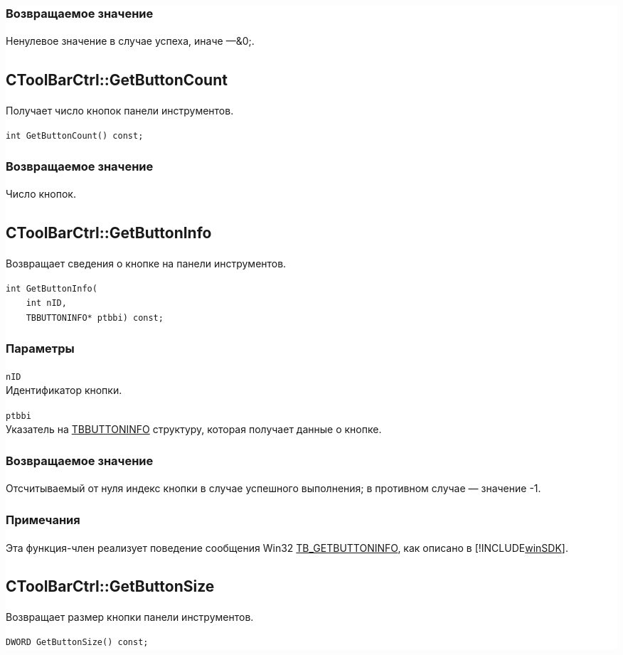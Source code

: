 ### <a name="return-value"></a>Возвращаемое значение  
 Ненулевое значение в случае успеха, иначе —&0;.  
  
##  <a name="a-namegetbuttoncounta--ctoolbarctrlgetbuttoncount"></a><a name="getbuttoncount"></a>CToolBarCtrl::GetButtonCount  
 Получает число кнопок панели инструментов.  
  
```  
int GetButtonCount() const;  
```  
  
### <a name="return-value"></a>Возвращаемое значение  
 Число кнопок.  
  
##  <a name="a-namegetbuttoninfoa--ctoolbarctrlgetbuttoninfo"></a><a name="getbuttoninfo"></a>CToolBarCtrl::GetButtonInfo  
 Возвращает сведения о кнопке на панели инструментов.  
  
```  
int GetButtonInfo(
    int nID,  
    TBBUTTONINFO* ptbbi) const;  
```  
  
### <a name="parameters"></a>Параметры  
 `nID`  
 Идентификатор кнопки.  
  
 `ptbbi`  
 Указатель на [TBBUTTONINFO](http://msdn.microsoft.com/library/windows/desktop/bb760478) структуру, которая получает данные о кнопке.  
  
### <a name="return-value"></a>Возвращаемое значение  
 Отсчитываемый от нуля индекс кнопки в случае успешного выполнения; в противном случае — значение -1.  
  
### <a name="remarks"></a>Примечания  
 Эта функция-член реализует поведение сообщения Win32 [TB_GETBUTTONINFO](http://msdn.microsoft.com/library/windows/desktop/bb787321), как описано в [!INCLUDE[winSDK](../../atl/includes/winsdk_md.md)].  
  
##  <a name="a-namegetbuttonsizea--ctoolbarctrlgetbuttonsize"></a><a name="getbuttonsize"></a>CToolBarCtrl::GetButtonSize  
 Возвращает размер кнопки панели инструментов.  
  
```  
DWORD GetButtonSize() const;  
```  
  